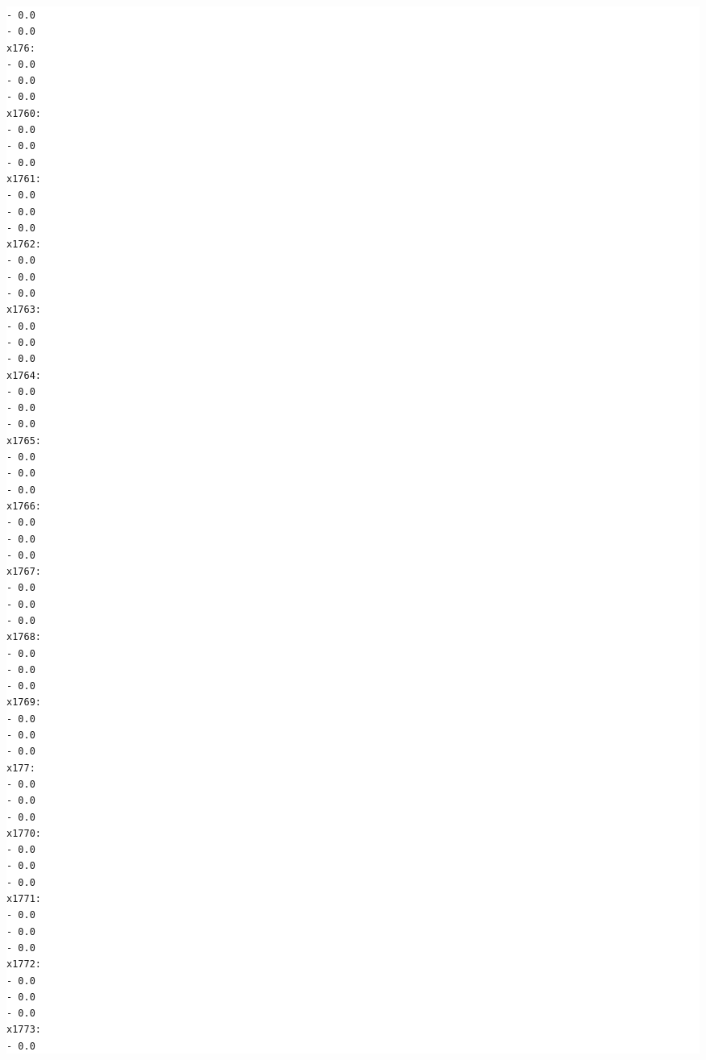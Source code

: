     - 0.0
    - 0.0
    x176:
    - 0.0
    - 0.0
    - 0.0
    x1760:
    - 0.0
    - 0.0
    - 0.0
    x1761:
    - 0.0
    - 0.0
    - 0.0
    x1762:
    - 0.0
    - 0.0
    - 0.0
    x1763:
    - 0.0
    - 0.0
    - 0.0
    x1764:
    - 0.0
    - 0.0
    - 0.0
    x1765:
    - 0.0
    - 0.0
    - 0.0
    x1766:
    - 0.0
    - 0.0
    - 0.0
    x1767:
    - 0.0
    - 0.0
    - 0.0
    x1768:
    - 0.0
    - 0.0
    - 0.0
    x1769:
    - 0.0
    - 0.0
    - 0.0
    x177:
    - 0.0
    - 0.0
    - 0.0
    x1770:
    - 0.0
    - 0.0
    - 0.0
    x1771:
    - 0.0
    - 0.0
    - 0.0
    x1772:
    - 0.0
    - 0.0
    - 0.0
    x1773:
    - 0.0